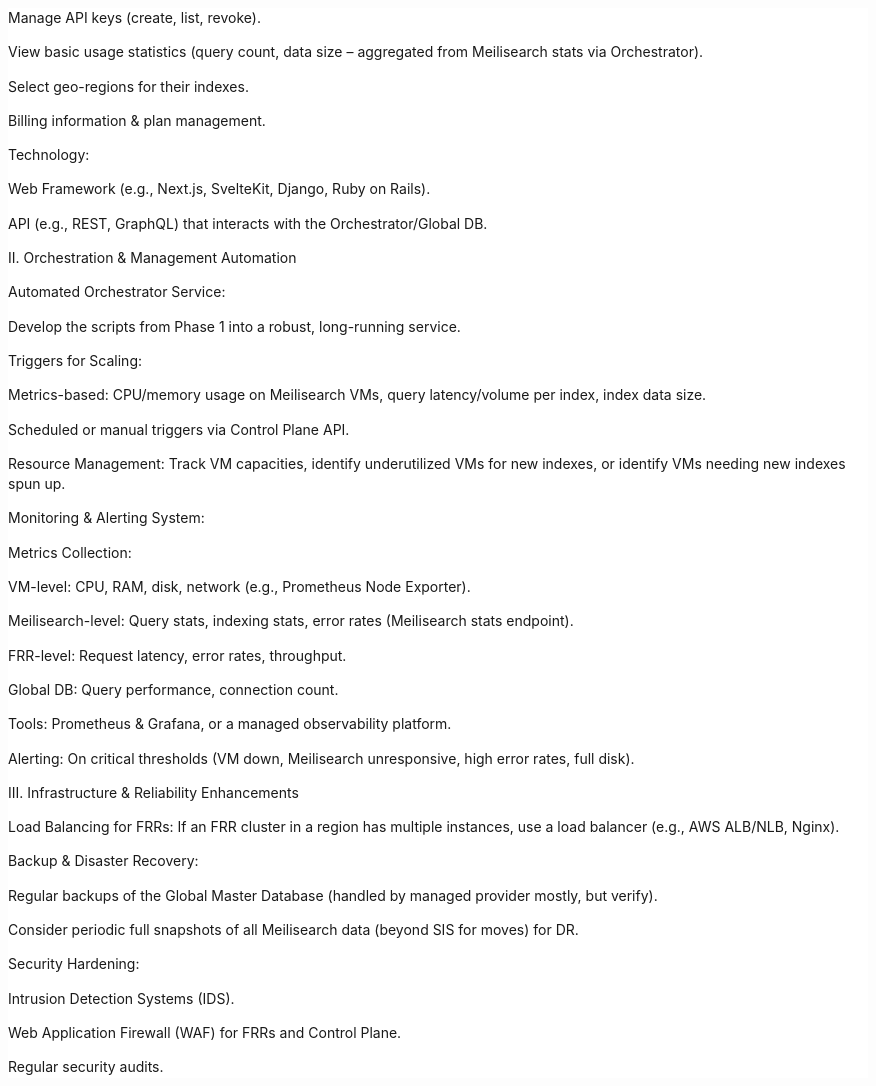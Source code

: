 Manage API keys (create, list, revoke).

View basic usage statistics (query count, data size – aggregated from Meilisearch stats via Orchestrator).

Select geo-regions for their indexes.

Billing information & plan management.

Technology:

Web Framework (e.g., Next.js, SvelteKit, Django, Ruby on Rails).

API (e.g., REST, GraphQL) that interacts with the Orchestrator/Global DB.

II. Orchestration & Management Automation

Automated Orchestrator Service:

Develop the scripts from Phase 1 into a robust, long-running service.

Triggers for Scaling:

Metrics-based: CPU/memory usage on Meilisearch VMs, query latency/volume per index, index data size.

Scheduled or manual triggers via Control Plane API.

Resource Management: Track VM capacities, identify underutilized VMs for new indexes, or identify VMs needing new indexes spun up.

Monitoring & Alerting System:

Metrics Collection:

VM-level: CPU, RAM, disk, network (e.g., Prometheus Node Exporter).

Meilisearch-level: Query stats, indexing stats, error rates (Meilisearch stats endpoint).

FRR-level: Request latency, error rates, throughput.

Global DB: Query performance, connection count.

Tools: Prometheus & Grafana, or a managed observability platform.

Alerting: On critical thresholds (VM down, Meilisearch unresponsive, high error rates, full disk).

III. Infrastructure & Reliability Enhancements

Load Balancing for FRRs: If an FRR cluster in a region has multiple instances, use a load balancer (e.g., AWS ALB/NLB, Nginx).

Backup & Disaster Recovery:

Regular backups of the Global Master Database (handled by managed provider mostly, but verify).

Consider periodic full snapshots of all Meilisearch data (beyond SIS for moves) for DR.

Security Hardening:

Intrusion Detection Systems (IDS).

Web Application Firewall (WAF) for FRRs and Control Plane.

Regular security audits.
